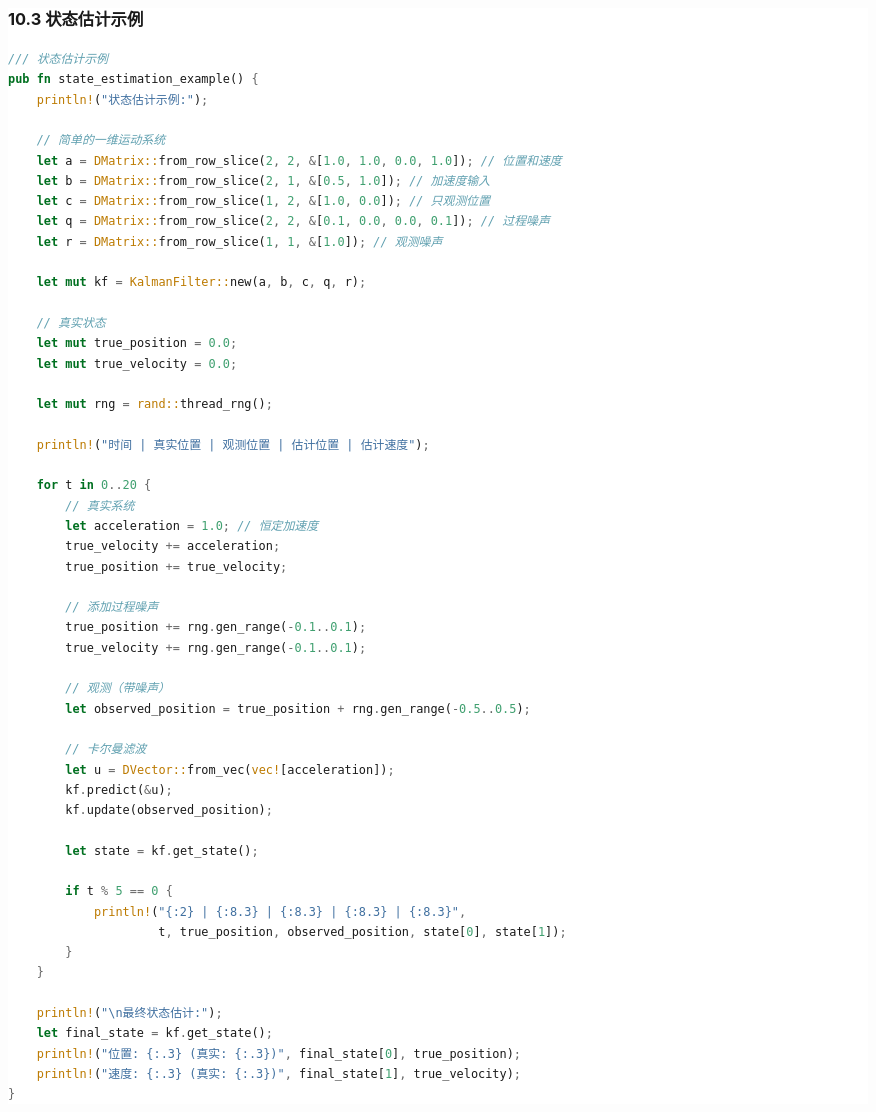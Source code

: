 ### 10.3 状态估计示例

```rust
/// 状态估计示例
pub fn state_estimation_example() {
    println!("状态估计示例:");
    
    // 简单的一维运动系统
    let a = DMatrix::from_row_slice(2, 2, &[1.0, 1.0, 0.0, 1.0]); // 位置和速度
    let b = DMatrix::from_row_slice(2, 1, &[0.5, 1.0]); // 加速度输入
    let c = DMatrix::from_row_slice(1, 2, &[1.0, 0.0]); // 只观测位置
    let q = DMatrix::from_row_slice(2, 2, &[0.1, 0.0, 0.0, 0.1]); // 过程噪声
    let r = DMatrix::from_row_slice(1, 1, &[1.0]); // 观测噪声
    
    let mut kf = KalmanFilter::new(a, b, c, q, r);
    
    // 真实状态
    let mut true_position = 0.0;
    let mut true_velocity = 0.0;
    
    let mut rng = rand::thread_rng();
    
    println!("时间 | 真实位置 | 观测位置 | 估计位置 | 估计速度");
    
    for t in 0..20 {
        // 真实系统
        let acceleration = 1.0; // 恒定加速度
        true_velocity += acceleration;
        true_position += true_velocity;
        
        // 添加过程噪声
        true_position += rng.gen_range(-0.1..0.1);
        true_velocity += rng.gen_range(-0.1..0.1);
        
        // 观测（带噪声）
        let observed_position = true_position + rng.gen_range(-0.5..0.5);
        
        // 卡尔曼滤波
        let u = DVector::from_vec(vec![acceleration]);
        kf.predict(&u);
        kf.update(observed_position);
        
        let state = kf.get_state();
        
        if t % 5 == 0 {
            println!("{:2} | {:8.3} | {:8.3} | {:8.3} | {:8.3}", 
                     t, true_position, observed_position, state[0], state[1]);
        }
    }
    
    println!("\n最终状态估计:");
    let final_state = kf.get_state();
    println!("位置: {:.3} (真实: {:.3})", final_state[0], true_position);
    println!("速度: {:.3} (真实: {:.3})", final_state[1], true_velocity);
}
```
